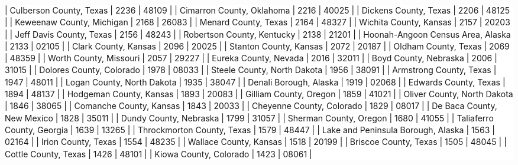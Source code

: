 | Culberson County, Texas | 2236 | 48109 |
| Cimarron County, Oklahoma | 2216 | 40025 |
| Dickens County, Texas | 2206 | 48125 |
| Keweenaw County, Michigan | 2168 | 26083 |
| Menard County, Texas | 2164 | 48327 |
| Wichita County, Kansas | 2157 | 20203 |
| Jeff Davis County, Texas | 2156 | 48243 |
| Robertson County, Kentucky | 2138 | 21201 |
| Hoonah-Angoon Census Area, Alaska | 2133 | 02105 |
| Clark County, Kansas | 2096 | 20025 |
| Stanton County, Kansas | 2072 | 20187 |
| Oldham County, Texas | 2069 | 48359 |
| Worth County, Missouri | 2057 | 29227 |
| Eureka County, Nevada | 2016 | 32011 |
| Boyd County, Nebraska | 2006 | 31015 |
| Dolores County, Colorado | 1978 | 08033 |
| Steele County, North Dakota | 1956 | 38091 |
| Armstrong County, Texas | 1947 | 48011 |
| Logan County, North Dakota | 1935 | 38047 |
| Denali Borough, Alaska | 1919 | 02068 |
| Edwards County, Texas | 1894 | 48137 |
| Hodgeman County, Kansas | 1893 | 20083 |
| Gilliam County, Oregon | 1859 | 41021 |
| Oliver County, North Dakota | 1846 | 38065 |
| Comanche County, Kansas | 1843 | 20033 |
| Cheyenne County, Colorado | 1829 | 08017 |
| De Baca County, New Mexico | 1828 | 35011 |
| Dundy County, Nebraska | 1799 | 31057 |
| Sherman County, Oregon | 1680 | 41055 |
| Taliaferro County, Georgia | 1639 | 13265 |
| Throckmorton County, Texas | 1579 | 48447 |
| Lake and Peninsula Borough, Alaska | 1563 | 02164 |
| Irion County, Texas | 1554 | 48235 |
| Wallace County, Kansas | 1518 | 20199 |
| Briscoe County, Texas | 1505 | 48045 |
| Cottle County, Texas | 1426 | 48101 |
| Kiowa County, Colorado | 1423 | 08061 |